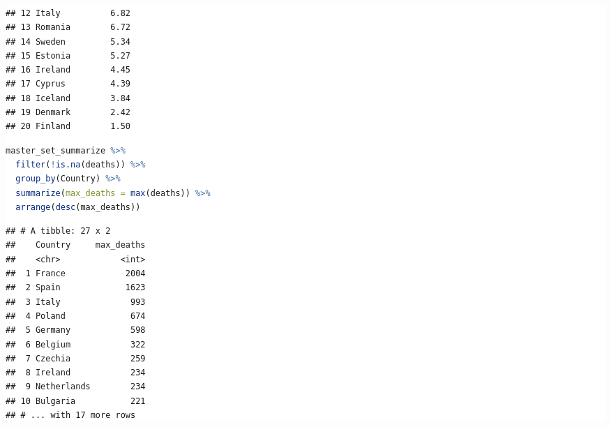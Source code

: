     ## 12 Italy          6.82
    ## 13 Romania        6.72
    ## 14 Sweden         5.34
    ## 15 Estonia        5.27
    ## 16 Ireland        4.45
    ## 17 Cyprus         4.39
    ## 18 Iceland        3.84
    ## 19 Denmark        2.42
    ## 20 Finland        1.50

``` r
master_set_summarize %>%
  filter(!is.na(deaths)) %>%
  group_by(Country) %>%
  summarize(max_deaths = max(deaths)) %>%
  arrange(desc(max_deaths))
```

    ## # A tibble: 27 x 2
    ##    Country     max_deaths
    ##    <chr>            <int>
    ##  1 France            2004
    ##  2 Spain             1623
    ##  3 Italy              993
    ##  4 Poland             674
    ##  5 Germany            598
    ##  6 Belgium            322
    ##  7 Czechia            259
    ##  8 Ireland            234
    ##  9 Netherlands        234
    ## 10 Bulgaria           221
    ## # ... with 17 more rows
